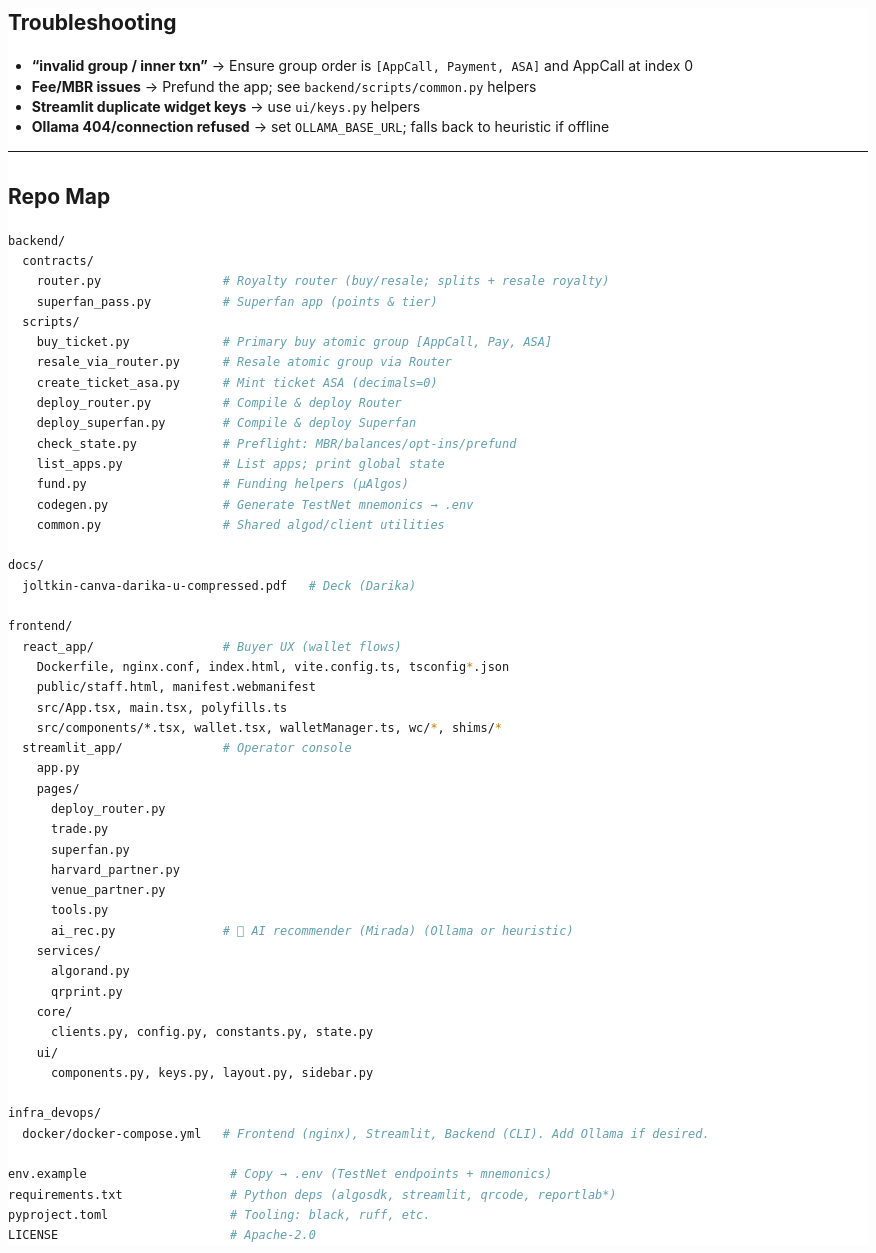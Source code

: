 
## Troubleshooting

- **“invalid group / inner txn”** → Ensure group order is `[AppCall, Payment, ASA]` and AppCall at index 0
- **Fee/MBR issues** → Prefund the app; see `backend/scripts/common.py` helpers
- **Streamlit duplicate widget keys** → use `ui/keys.py` helpers
- **Ollama 404/connection refused** → set `OLLAMA_BASE_URL`; falls back to heuristic if offline

---

## Repo Map

```bash
backend/
  contracts/
    router.py                 # Royalty router (buy/resale; splits + resale royalty)
    superfan_pass.py          # Superfan app (points & tier)
  scripts/
    buy_ticket.py             # Primary buy atomic group [AppCall, Pay, ASA]
    resale_via_router.py      # Resale atomic group via Router
    create_ticket_asa.py      # Mint ticket ASA (decimals=0)
    deploy_router.py          # Compile & deploy Router
    deploy_superfan.py        # Compile & deploy Superfan
    check_state.py            # Preflight: MBR/balances/opt-ins/prefund
    list_apps.py              # List apps; print global state
    fund.py                   # Funding helpers (µAlgos)
    codegen.py                # Generate TestNet mnemonics → .env
    common.py                 # Shared algod/client utilities

docs/
  joltkin-canva-darika-u-compressed.pdf   # Deck (Darika)

frontend/
  react_app/                  # Buyer UX (wallet flows)
    Dockerfile, nginx.conf, index.html, vite.config.ts, tsconfig*.json
    public/staff.html, manifest.webmanifest
    src/App.tsx, main.tsx, polyfills.ts
    src/components/*.tsx, wallet.tsx, walletManager.ts, wc/*, shims/*
  streamlit_app/              # Operator console
    app.py
    pages/
      deploy_router.py
      trade.py
      superfan.py
      harvard_partner.py
      venue_partner.py
      tools.py
      ai_rec.py               # 🎵 AI recommender (Mirada) (Ollama or heuristic)
    services/
      algorand.py
      qrprint.py
    core/
      clients.py, config.py, constants.py, state.py
    ui/
      components.py, keys.py, layout.py, sidebar.py

infra_devops/
  docker/docker-compose.yml   # Frontend (nginx), Streamlit, Backend (CLI). Add Ollama if desired.

env.example                    # Copy → .env (TestNet endpoints + mnemonics)
requirements.txt               # Python deps (algosdk, streamlit, qrcode, reportlab*)
pyproject.toml                 # Tooling: black, ruff, etc.
LICENSE                        # Apache-2.0
```